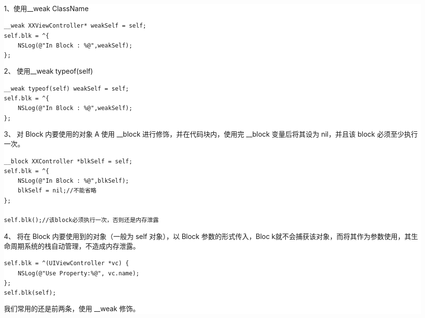 1、使用__weak ClassName

```
__weak XXViewController* weakSelf = self;
self.blk = ^{
    NSLog(@"In Block : %@",weakSelf);
};
```

2、 使用__weak typeof(self)

```
__weak typeof(self) weakSelf = self;
self.blk = ^{
    NSLog(@"In Block : %@",weakSelf);
};
```

3、 对 Block 内要使用的对象 A 使用 \_\_block 进行修饰，并在代码块内，使用完 __block 变量后将其设为 nil，并且该 block 必须至少执行一次。

```
__block XXController *blkSelf = self;
self.blk = ^{
    NSLog(@"In Block : %@",blkSelf);
    blkSelf = nil;//不能省略
};
    
self.blk();//该block必须执行一次，否则还是内存泄露
```

4、 将在 Block 内要使用到的对象（一般为 self 对象），以 Block 参数的形式传入，Bloc k就不会捕获该对象，而将其作为参数使用，其生命周期系统的栈自动管理，不造成内存泄露。

```
self.blk = ^(UIViewController *vc) {
    NSLog(@"Use Property:%@", vc.name);
};
self.blk(self);
```
我们常用的还是前两条，使用 __weak 修饰。

